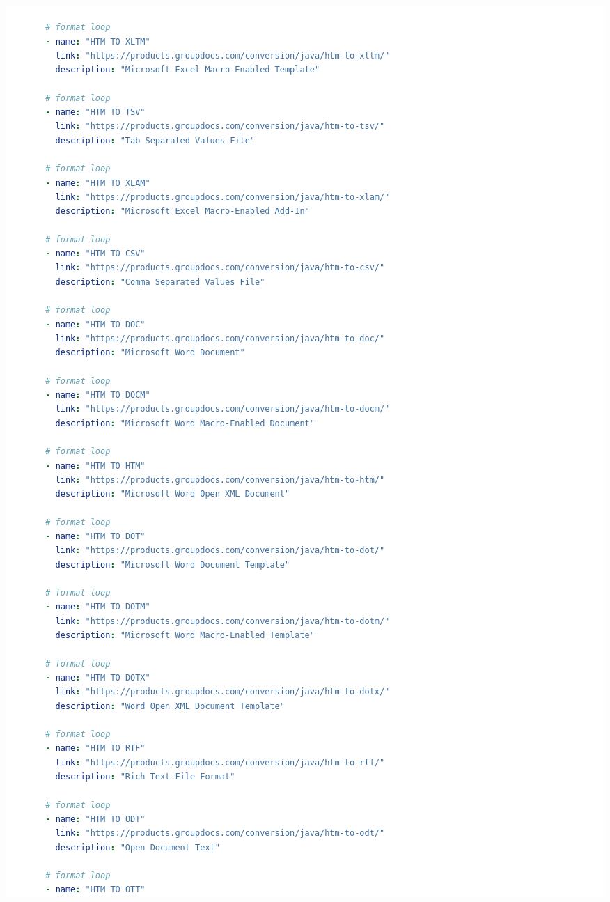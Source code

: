 ```yaml

        # format loop
        - name: "HTM TO XLTM"
          link: "https://products.groupdocs.com/conversion/java/htm-to-xltm/"
          description: "Microsoft Excel Macro-Enabled Template"

        # format loop
        - name: "HTM TO TSV"
          link: "https://products.groupdocs.com/conversion/java/htm-to-tsv/"
          description: "Tab Separated Values File"

        # format loop
        - name: "HTM TO XLAM"
          link: "https://products.groupdocs.com/conversion/java/htm-to-xlam/"
          description: "Microsoft Excel Macro-Enabled Add-In"

        # format loop
        - name: "HTM TO CSV"
          link: "https://products.groupdocs.com/conversion/java/htm-to-csv/"
          description: "Comma Separated Values File"

        # format loop
        - name: "HTM TO DOC"
          link: "https://products.groupdocs.com/conversion/java/htm-to-doc/"
          description: "Microsoft Word Document"

        # format loop
        - name: "HTM TO DOCM"
          link: "https://products.groupdocs.com/conversion/java/htm-to-docm/"
          description: "Microsoft Word Macro-Enabled Document"

        # format loop
        - name: "HTM TO HTM"
          link: "https://products.groupdocs.com/conversion/java/htm-to-htm/"
          description: "Microsoft Word Open XML Document"

        # format loop
        - name: "HTM TO DOT"
          link: "https://products.groupdocs.com/conversion/java/htm-to-dot/"
          description: "Microsoft Word Document Template"

        # format loop
        - name: "HTM TO DOTM"
          link: "https://products.groupdocs.com/conversion/java/htm-to-dotm/"
          description: "Microsoft Word Macro-Enabled Template"

        # format loop
        - name: "HTM TO DOTX"
          link: "https://products.groupdocs.com/conversion/java/htm-to-dotx/"
          description: "Word Open XML Document Template"

        # format loop
        - name: "HTM TO RTF"
          link: "https://products.groupdocs.com/conversion/java/htm-to-rtf/"
          description: "Rich Text File Format"

        # format loop
        - name: "HTM TO ODT"
          link: "https://products.groupdocs.com/conversion/java/htm-to-odt/"
          description: "Open Document Text"

        # format loop
        - name: "HTM TO OTT"
```